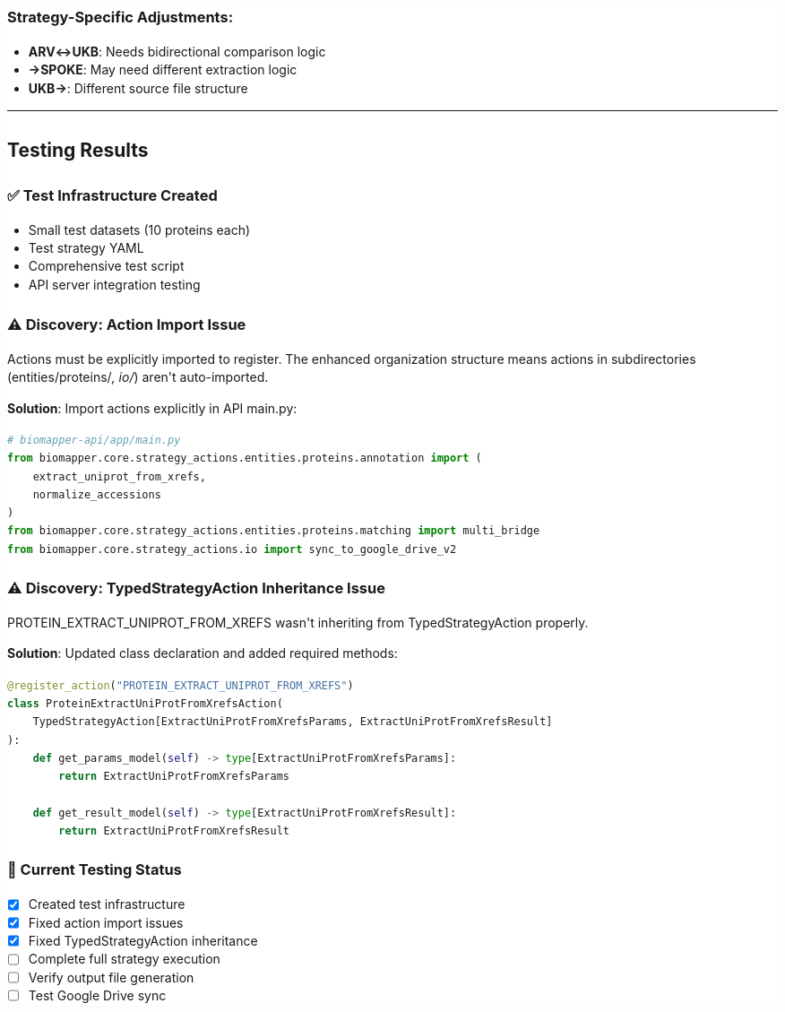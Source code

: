 ### Strategy-Specific Adjustments:
- **ARV↔UKB**: Needs bidirectional comparison logic
- **→SPOKE**: May need different extraction logic
- **UKB→**: Different source file structure

---

## Testing Results

### ✅ Test Infrastructure Created
- Small test datasets (10 proteins each)
- Test strategy YAML
- Comprehensive test script
- API server integration testing

### ⚠️ Discovery: Action Import Issue
Actions must be explicitly imported to register. The enhanced organization structure means actions in subdirectories (entities/proteins/*, io/*) aren't auto-imported.

**Solution**: Import actions explicitly in API main.py:
```python
# biomapper-api/app/main.py
from biomapper.core.strategy_actions.entities.proteins.annotation import (
    extract_uniprot_from_xrefs,
    normalize_accessions
)
from biomapper.core.strategy_actions.entities.proteins.matching import multi_bridge
from biomapper.core.strategy_actions.io import sync_to_google_drive_v2
```

### ⚠️ Discovery: TypedStrategyAction Inheritance Issue
PROTEIN_EXTRACT_UNIPROT_FROM_XREFS wasn't inheriting from TypedStrategyAction properly.

**Solution**: Updated class declaration and added required methods:
```python
@register_action("PROTEIN_EXTRACT_UNIPROT_FROM_XREFS")
class ProteinExtractUniProtFromXrefsAction(
    TypedStrategyAction[ExtractUniProtFromXrefsParams, ExtractUniProtFromXrefsResult]
):
    def get_params_model(self) -> type[ExtractUniProtFromXrefsParams]:
        return ExtractUniProtFromXrefsParams
    
    def get_result_model(self) -> type[ExtractUniProtFromXrefsResult]:
        return ExtractUniProtFromXrefsResult
```

### 🔄 Current Testing Status
- [x] Created test infrastructure
- [x] Fixed action import issues
- [x] Fixed TypedStrategyAction inheritance
- [ ] Complete full strategy execution
- [ ] Verify output file generation
- [ ] Test Google Drive sync
